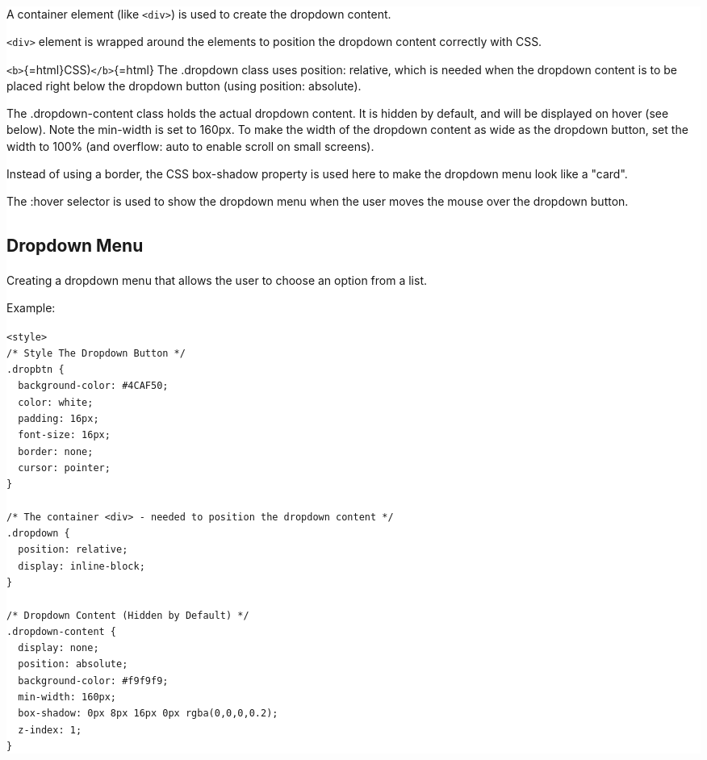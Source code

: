 A container element (like `<div>`) is used to create the dropdown
content.

`<div>` element is wrapped around the elements to position the dropdown
content correctly with CSS.

`<b>`{=html}CSS)`</b>`{=html} The .dropdown class uses position:
relative, which is needed when the dropdown content is to be placed
right below the dropdown button (using position: absolute).

The .dropdown-content class holds the actual dropdown content. It is
hidden by default, and will be displayed on hover (see below). Note the
min-width is set to 160px. To make the width of the dropdown content as
wide as the dropdown button, set the width to 100% (and overflow: auto
to enable scroll on small screens).

Instead of using a border, the CSS box-shadow property is used here to
make the dropdown menu look like a \"card\".

The :hover selector is used to show the dropdown menu when the user
moves the mouse over the dropdown button.

## Dropdown Menu

Creating a dropdown menu that allows the user to choose an option from a
list.

Example:

    <style>
    /* Style The Dropdown Button */
    .dropbtn {
      background-color: #4CAF50;
      color: white;
      padding: 16px;
      font-size: 16px;
      border: none;
      cursor: pointer;
    }

    /* The container <div> - needed to position the dropdown content */
    .dropdown {
      position: relative;
      display: inline-block;
    }

    /* Dropdown Content (Hidden by Default) */
    .dropdown-content {
      display: none;
      position: absolute;
      background-color: #f9f9f9;
      min-width: 160px;
      box-shadow: 0px 8px 16px 0px rgba(0,0,0,0.2);
      z-index: 1;
    }
